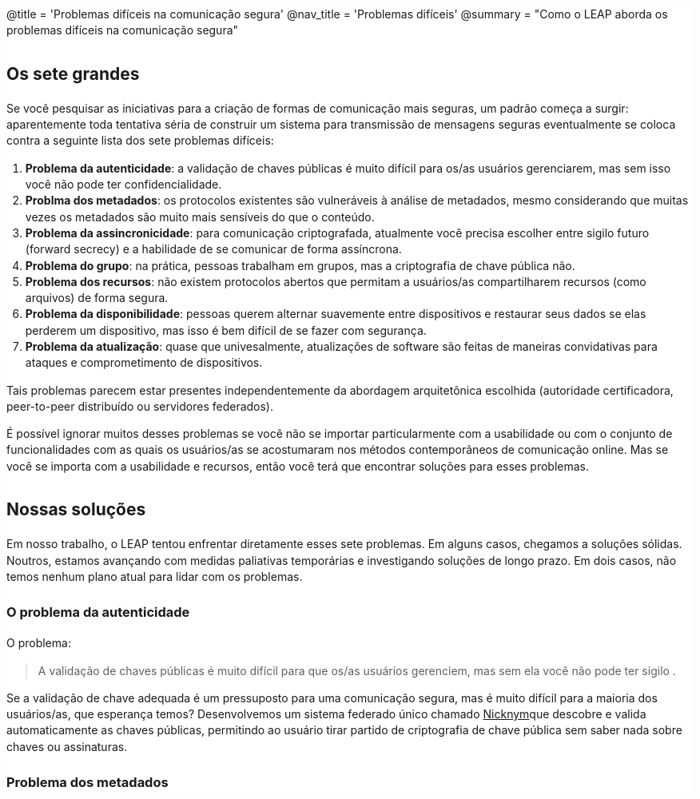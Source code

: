 @title = 'Problemas difíceis na comunicação segura'
@nav_title = 'Problemas difíceis'
@summary = "Como o LEAP aborda os problemas difíceis na comunicação segura"

## Os sete grandes

Se você pesquisar as iniciativas para a criação de formas de comunicação mais seguras, um padrão começa a surgir: aparentemente toda tentativa séria de construir um sistema para transmissão de mensagens seguras eventualmente se coloca contra a seguinte lista dos sete problemas difíceis:

1. **Problema da autenticidade**: a validação de chaves públicas é muito difícil para os/as usuários gerenciarem, mas sem isso você não pode ter confidencialidade.
2. **Problma dos metadados**: os protocolos existentes são vulneráveis à análise de metadados, mesmo considerando que muitas vezes os metadados são muito mais sensíveis do que o conteúdo.
3. **Problema da assincronicidade**: para comunicação criptografada, atualmente você precisa escolher entre sigilo futuro (forward secrecy) e a habilidade de se comunicar de forma assíncrona.
4. **Problema do grupo**: na prática, pessoas trabalham em grupos, mas a criptografia de chave pública não.
5. **Problema dos recursos**: não existem protocolos abertos que permitam a usuários/as compartilharem recursos (como arquivos) de forma segura.
6. **Problema da disponibilidade**: pessoas querem alternar suavemente entre dispositivos e restaurar seus dados se elas perderem um dispositivo, mas isso é bem difícil de se fazer com segurança.
7. **Problema da atualização**: quase que univesalmente, atualizações de software são feitas de maneiras convidativas para ataques e comprometimento de dispositivos.

Tais problemas parecem estar presentes independentemente da abordagem arquitetônica escolhida (autoridade certificadora, peer-to-peer distribuído ou servidores federados).

É possível ignorar muitos desses problemas se você não se importar particularmente com a usabilidade ou com o conjunto de funcionalidades com as quais os usuários/as se acostumaram nos métodos contemporâneos de comunicação online. Mas se você se importa com a usabilidade e recursos, então você terá que encontrar soluções para esses problemas.

## Nossas soluções

Em nosso trabalho, o LEAP tentou enfrentar diretamente esses sete problemas. Em alguns casos, chegamos a soluções sólidas. Noutros, estamos avançando com medidas paliativas temporárias e investigando soluções de longo prazo. Em dois casos, não temos nenhum plano atual para lidar com os problemas.

### O problema da autenticidade

O problema:

> A validação de chaves públicas é muito difícil para que os/as usuários gerenciem, mas sem ela você não pode ter sigilo .

Se a validação de chave adequada é um pressuposto para uma comunicação segura, mas é muito difícil para a maioria dos usuários/as, que esperança temos?  Desenvolvemos um sistema federado único chamado [Nicknym](/nicknym)que descobre e valida automaticamente as chaves públicas, permitindo ao usuário tirar partido de criptografia de chave pública sem saber nada sobre chaves ou assinaturas.

### Problema dos metadados

